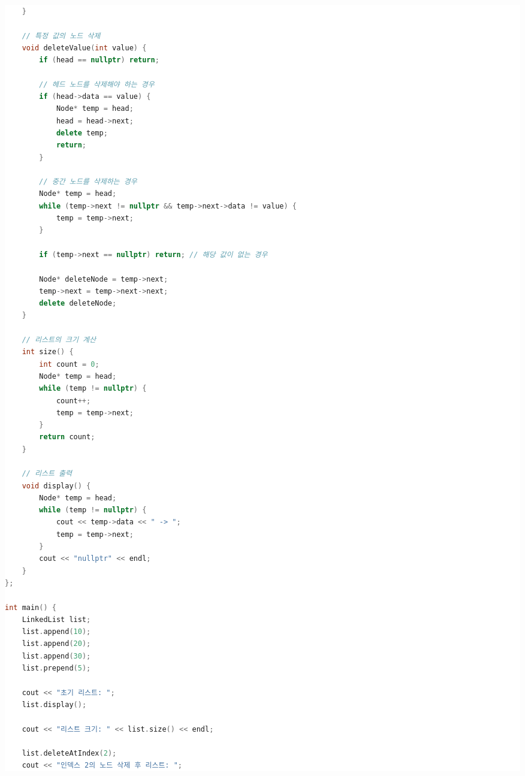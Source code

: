 ```cpp
    }

    // 특정 값의 노드 삭제
    void deleteValue(int value) {
        if (head == nullptr) return;

        // 헤드 노드를 삭제해야 하는 경우
        if (head->data == value) {
            Node* temp = head;
            head = head->next;
            delete temp;
            return;
        }

        // 중간 노드를 삭제하는 경우
        Node* temp = head;
        while (temp->next != nullptr && temp->next->data != value) {
            temp = temp->next;
        }

        if (temp->next == nullptr) return; // 해당 값이 없는 경우

        Node* deleteNode = temp->next;
        temp->next = temp->next->next;
        delete deleteNode;
    }

    // 리스트의 크기 계산
    int size() {
        int count = 0;
        Node* temp = head;
        while (temp != nullptr) {
            count++;
            temp = temp->next;
        }
        return count;
    }

    // 리스트 출력
    void display() {
        Node* temp = head;
        while (temp != nullptr) {
            cout << temp->data << " -> ";
            temp = temp->next;
        }
        cout << "nullptr" << endl;
    }
};

int main() {
    LinkedList list;
    list.append(10);
    list.append(20);
    list.append(30);
    list.prepend(5);

    cout << "초기 리스트: ";
    list.display();

    cout << "리스트 크기: " << list.size() << endl;

    list.deleteAtIndex(2);
    cout << "인덱스 2의 노드 삭제 후 리스트: ";
```